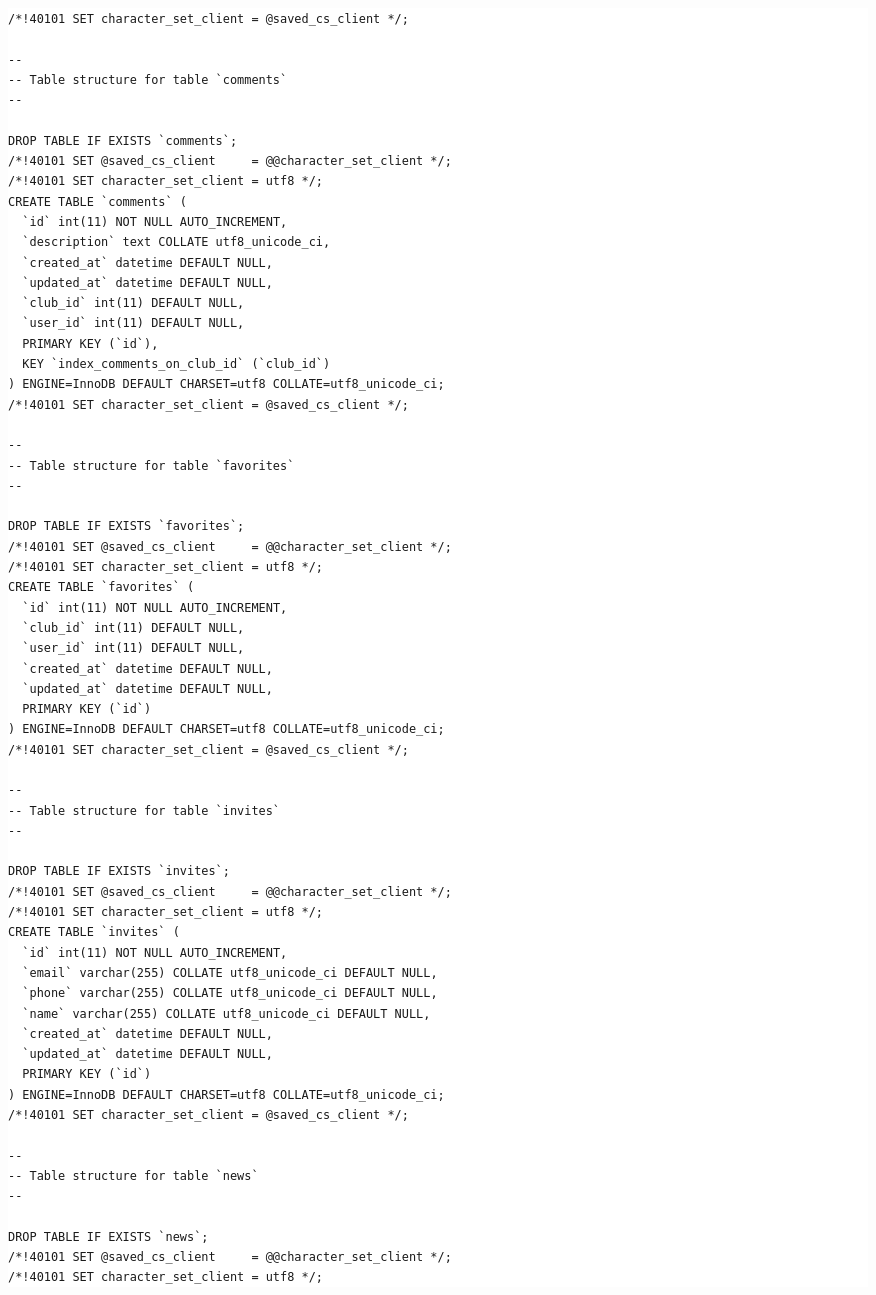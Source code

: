 ```
/*!40101 SET character_set_client = @saved_cs_client */;

--
-- Table structure for table `comments`
--

DROP TABLE IF EXISTS `comments`;
/*!40101 SET @saved_cs_client     = @@character_set_client */;
/*!40101 SET character_set_client = utf8 */;
CREATE TABLE `comments` (
  `id` int(11) NOT NULL AUTO_INCREMENT,
  `description` text COLLATE utf8_unicode_ci,
  `created_at` datetime DEFAULT NULL,
  `updated_at` datetime DEFAULT NULL,
  `club_id` int(11) DEFAULT NULL,
  `user_id` int(11) DEFAULT NULL,
  PRIMARY KEY (`id`),
  KEY `index_comments_on_club_id` (`club_id`)
) ENGINE=InnoDB DEFAULT CHARSET=utf8 COLLATE=utf8_unicode_ci;
/*!40101 SET character_set_client = @saved_cs_client */;

--
-- Table structure for table `favorites`
--

DROP TABLE IF EXISTS `favorites`;
/*!40101 SET @saved_cs_client     = @@character_set_client */;
/*!40101 SET character_set_client = utf8 */;
CREATE TABLE `favorites` (
  `id` int(11) NOT NULL AUTO_INCREMENT,
  `club_id` int(11) DEFAULT NULL,
  `user_id` int(11) DEFAULT NULL,
  `created_at` datetime DEFAULT NULL,
  `updated_at` datetime DEFAULT NULL,
  PRIMARY KEY (`id`)
) ENGINE=InnoDB DEFAULT CHARSET=utf8 COLLATE=utf8_unicode_ci;
/*!40101 SET character_set_client = @saved_cs_client */;

--
-- Table structure for table `invites`
--

DROP TABLE IF EXISTS `invites`;
/*!40101 SET @saved_cs_client     = @@character_set_client */;
/*!40101 SET character_set_client = utf8 */;
CREATE TABLE `invites` (
  `id` int(11) NOT NULL AUTO_INCREMENT,
  `email` varchar(255) COLLATE utf8_unicode_ci DEFAULT NULL,
  `phone` varchar(255) COLLATE utf8_unicode_ci DEFAULT NULL,
  `name` varchar(255) COLLATE utf8_unicode_ci DEFAULT NULL,
  `created_at` datetime DEFAULT NULL,
  `updated_at` datetime DEFAULT NULL,
  PRIMARY KEY (`id`)
) ENGINE=InnoDB DEFAULT CHARSET=utf8 COLLATE=utf8_unicode_ci;
/*!40101 SET character_set_client = @saved_cs_client */;

--
-- Table structure for table `news`
--

DROP TABLE IF EXISTS `news`;
/*!40101 SET @saved_cs_client     = @@character_set_client */;
/*!40101 SET character_set_client = utf8 */;
```